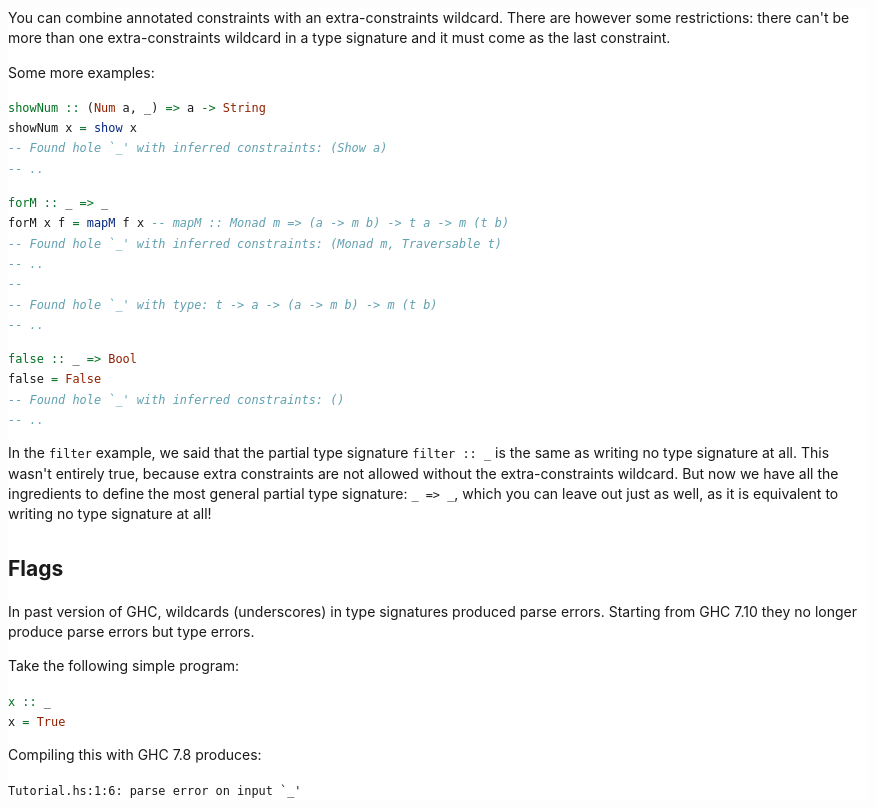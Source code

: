 You can combine annotated constraints with an extra-constraints
wildcard. There are however some restrictions: there can't be more than
one extra-constraints wildcard in a type signature and it must come as
the last constraint.

Some more examples:

``` haskell
showNum :: (Num a, _) => a -> String
showNum x = show x
-- Found hole `_' with inferred constraints: (Show a)
-- ..
```

``` haskell
forM :: _ => _
forM x f = mapM f x -- mapM :: Monad m => (a -> m b) -> t a -> m (t b)
-- Found hole `_' with inferred constraints: (Monad m, Traversable t)
-- ..
--
-- Found hole `_' with type: t -> a -> (a -> m b) -> m (t b)
-- ..
```

``` haskell
false :: _ => Bool
false = False
-- Found hole `_' with inferred constraints: ()
-- ..
```

In the `filter` example, we said that the partial type signature
`filter :: _` is the same as writing no type signature at all. This
wasn't entirely true, because extra constraints are not allowed without
the extra-constraints wildcard. But now we have all the ingredients to
define the most general partial type signature: `_ => _`, which you can
leave out just as well, as it is equivalent to writing no type signature
at all!

## Flags

In past version of GHC, wildcards (underscores) in type signatures
produced parse errors. Starting from GHC 7.10 they no longer produce
parse errors but type errors.

Take the following simple program:

``` haskell
x :: _
x = True
```

Compiling this with GHC 7.8 produces:

```
Tutorial.hs:1:6: parse error on input `_'
```
